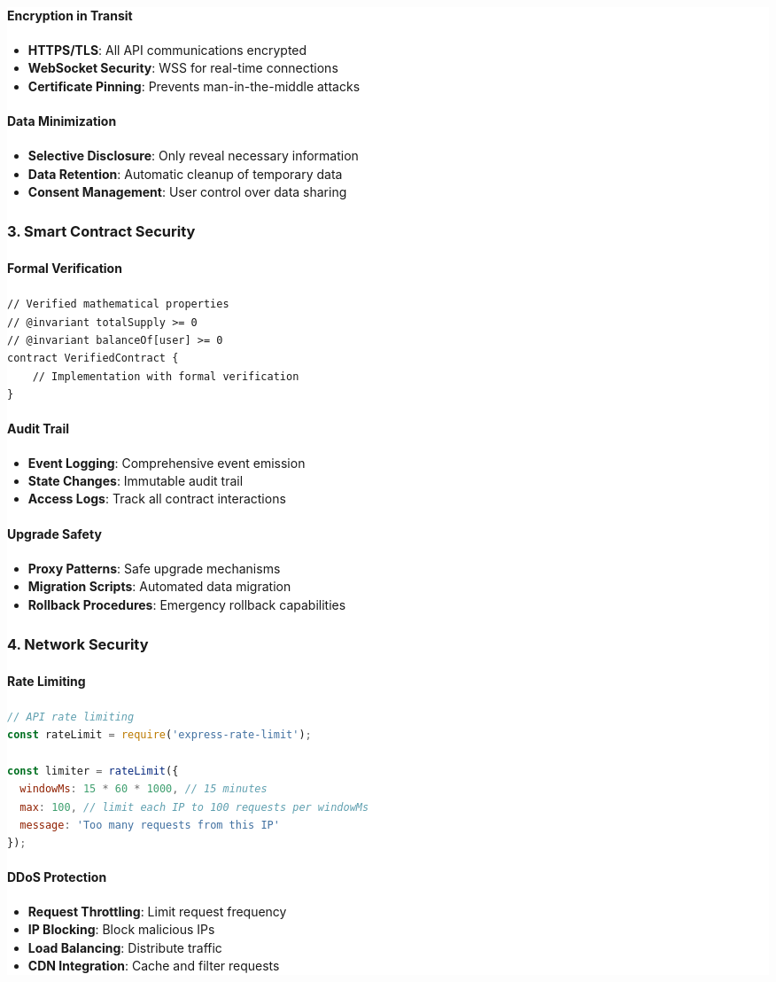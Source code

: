 #### Encryption in Transit
- **HTTPS/TLS**: All API communications encrypted
- **WebSocket Security**: WSS for real-time connections
- **Certificate Pinning**: Prevents man-in-the-middle attacks

#### Data Minimization
- **Selective Disclosure**: Only reveal necessary information
- **Data Retention**: Automatic cleanup of temporary data
- **Consent Management**: User control over data sharing

### 3. Smart Contract Security

#### Formal Verification
```solidity
// Verified mathematical properties
// @invariant totalSupply >= 0
// @invariant balanceOf[user] >= 0
contract VerifiedContract {
    // Implementation with formal verification
}
```

#### Audit Trail
- **Event Logging**: Comprehensive event emission
- **State Changes**: Immutable audit trail
- **Access Logs**: Track all contract interactions

#### Upgrade Safety
- **Proxy Patterns**: Safe upgrade mechanisms
- **Migration Scripts**: Automated data migration
- **Rollback Procedures**: Emergency rollback capabilities

### 4. Network Security

#### Rate Limiting
```javascript
// API rate limiting
const rateLimit = require('express-rate-limit');

const limiter = rateLimit({
  windowMs: 15 * 60 * 1000, // 15 minutes
  max: 100, // limit each IP to 100 requests per windowMs
  message: 'Too many requests from this IP'
});
```

#### DDoS Protection
- **Request Throttling**: Limit request frequency
- **IP Blocking**: Block malicious IPs
- **Load Balancing**: Distribute traffic
- **CDN Integration**: Cache and filter requests
